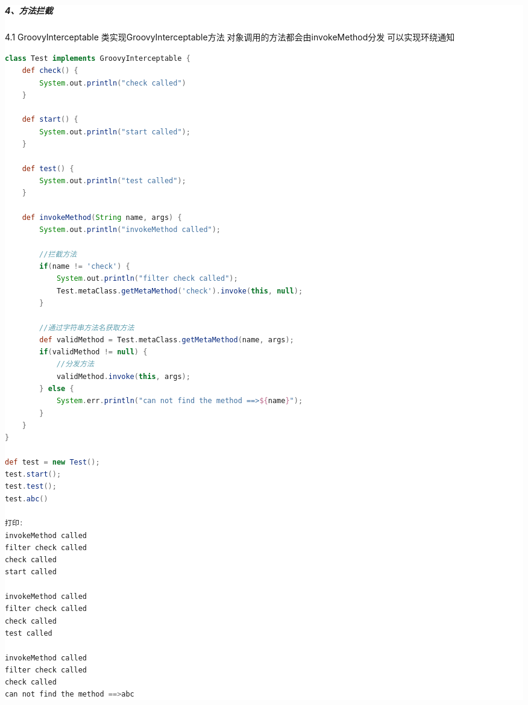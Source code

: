 ##### 4、方法拦截
4.1 GroovyInterceptable
类实现GroovyInterceptable方法 对象调用的方法都会由invokeMethod分发 可以实现环绕通知

```groovy
class Test implements GroovyInterceptable {
    def check() {
        System.out.println("check called")
    }

    def start() {
        System.out.println("start called");
    }

    def test() {
        System.out.println("test called");
    }

    def invokeMethod(String name, args) {
        System.out.println("invokeMethod called");

        //拦截方法
        if(name != 'check') {
            System.out.println("filter check called");
            Test.metaClass.getMetaMethod('check').invoke(this, null);
        }

        //通过字符串方法名获取方法
        def validMethod = Test.metaClass.getMetaMethod(name, args);
        if(validMethod != null) {
        	//分发方法
            validMethod.invoke(this, args);
        } else {
            System.err.println("can not find the method ==>${name}");
        }
    }
}

def test = new Test();
test.start();
test.test();
test.abc()

打印:
invokeMethod called
filter check called
check called
start called

invokeMethod called
filter check called
check called
test called

invokeMethod called
filter check called
check called
can not find the method ==>abc
```

